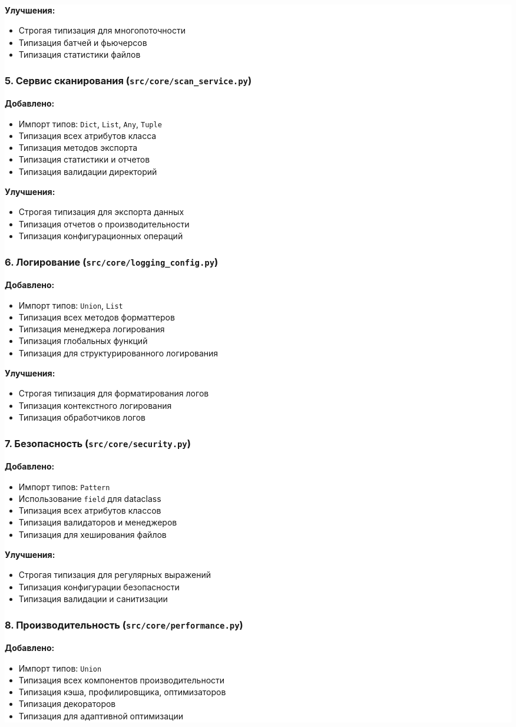 **Улучшения:**
- Строгая типизация для многопоточности
- Типизация батчей и фьючерсов
- Типизация статистики файлов

### 5. Сервис сканирования (`src/core/scan_service.py`)

**Добавлено:**
- Импорт типов: `Dict`, `List`, `Any`, `Tuple`
- Типизация всех атрибутов класса
- Типизация методов экспорта
- Типизация статистики и отчетов
- Типизация валидации директорий

**Улучшения:**
- Строгая типизация для экспорта данных
- Типизация отчетов о производительности
- Типизация конфигурационных операций

### 6. Логирование (`src/core/logging_config.py`)

**Добавлено:**
- Импорт типов: `Union`, `List`
- Типизация всех методов форматтеров
- Типизация менеджера логирования
- Типизация глобальных функций
- Типизация для структурированного логирования

**Улучшения:**
- Строгая типизация для форматирования логов
- Типизация контекстного логирования
- Типизация обработчиков логов

### 7. Безопасность (`src/core/security.py`)

**Добавлено:**
- Импорт типов: `Pattern`
- Использование `field` для dataclass
- Типизация всех атрибутов классов
- Типизация валидаторов и менеджеров
- Типизация для хеширования файлов

**Улучшения:**
- Строгая типизация для регулярных выражений
- Типизация конфигурации безопасности
- Типизация валидации и санитизации

### 8. Производительность (`src/core/performance.py`)

**Добавлено:**
- Импорт типов: `Union`
- Типизация всех компонентов производительности
- Типизация кэша, профилировщика, оптимизаторов
- Типизация декораторов
- Типизация для адаптивной оптимизации
